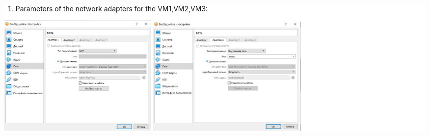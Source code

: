 1. Parameters of the network adapters for the VM1,VM2,VM3:


<img src="https://github.com/SDenisko/DevOps_online_Chernigiv_2021Q4/blob/0ed239496293b9af91e89bc15e81e7d49d0cfe8e/task6.2/images/vm11network.JPG" width="300">

<img src="https://github.com/SDenisko/DevOps_online_Chernigiv_2021Q4/blob/0ed239496293b9af91e89bc15e81e7d49d0cfe8e/task6.2/images/vm12network.JPG" width="300">
